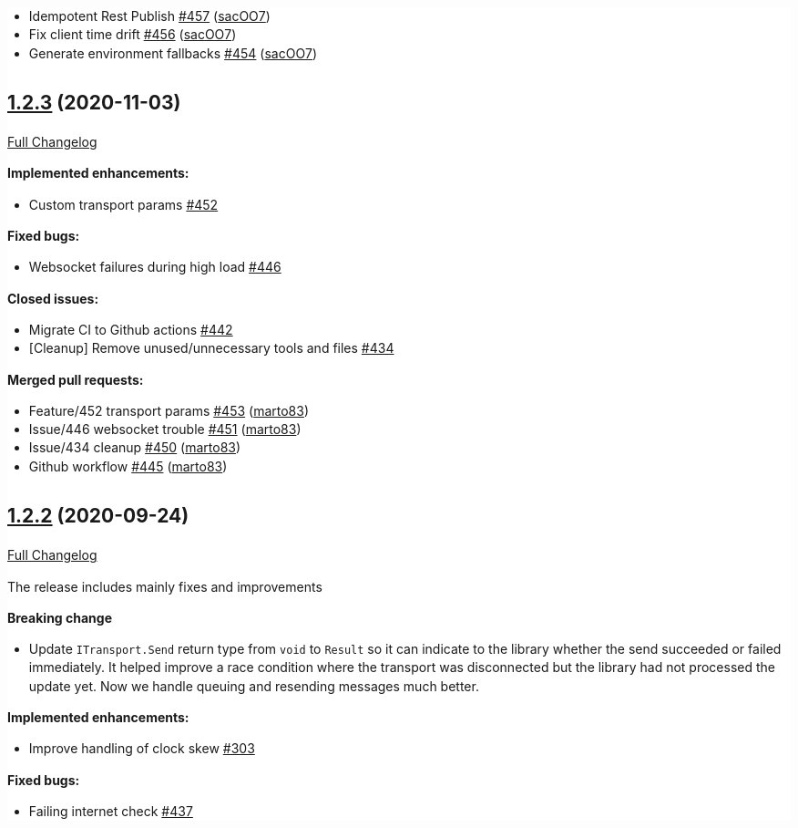 - Idempotent Rest Publish [\#457](https://github.com/ably/ably-dotnet/pull/457) ([sacOO7](https://github.com/sacOO7))
- Fix client time drift [\#456](https://github.com/ably/ably-dotnet/pull/456) ([sacOO7](https://github.com/sacOO7))
- Generate environment fallbacks [\#454](https://github.com/ably/ably-dotnet/pull/454) ([sacOO7](https://github.com/sacOO7))

## [1.2.3](https://github.com/ably/ably-dotnet/tree/1.2.3) (2020-11-03)
[Full Changelog](https://github.com/ably/ably-dotnet/compare/1.2.2...1.2.3)

**Implemented enhancements:**

- Custom transport params [\#452](https://github.com/ably/ably-dotnet/issues/452)

**Fixed bugs:**

- Websocket failures during high load [\#446](https://github.com/ably/ably-dotnet/issues/446)

**Closed issues:**

- Migrate CI to Github actions [\#442](https://github.com/ably/ably-dotnet/issues/442)
- \[Cleanup\] Remove unused/unnecessary tools and files [\#434](https://github.com/ably/ably-dotnet/issues/434)

**Merged pull requests:**

- Feature/452 transport params [\#453](https://github.com/ably/ably-dotnet/pull/453) ([marto83](https://github.com/marto83))
- Issue/446 websocket trouble [\#451](https://github.com/ably/ably-dotnet/pull/451) ([marto83](https://github.com/marto83))
- Issue/434 cleanup [\#450](https://github.com/ably/ably-dotnet/pull/450) ([marto83](https://github.com/marto83))
- Github workflow [\#445](https://github.com/ably/ably-dotnet/pull/445) ([marto83](https://github.com/marto83))

## [1.2.2](https://github.com/ably/ably-dotnet/tree/1.2.2) (2020-09-24)
[Full Changelog](https://github.com/ably/ably-dotnet/compare/1.2.1...1.2.2)

The release includes mainly fixes and improvements

**Breaking change**

- Update `ITransport.Send` return type from `void` to `Result` so it can indicate to the library whether the send succeeded or failed immediately.
  It helped improve a race condition where the transport was disconnected but the library had not processed the update yet. Now we handle queuing and resending messages much better. 

**Implemented enhancements:**

- Improve handling of clock skew [\#303](https://github.com/ably/ably-dotnet/issues/303)

**Fixed bugs:**

- Failing internet check [\#437](https://github.com/ably/ably-dotnet/issues/437)
